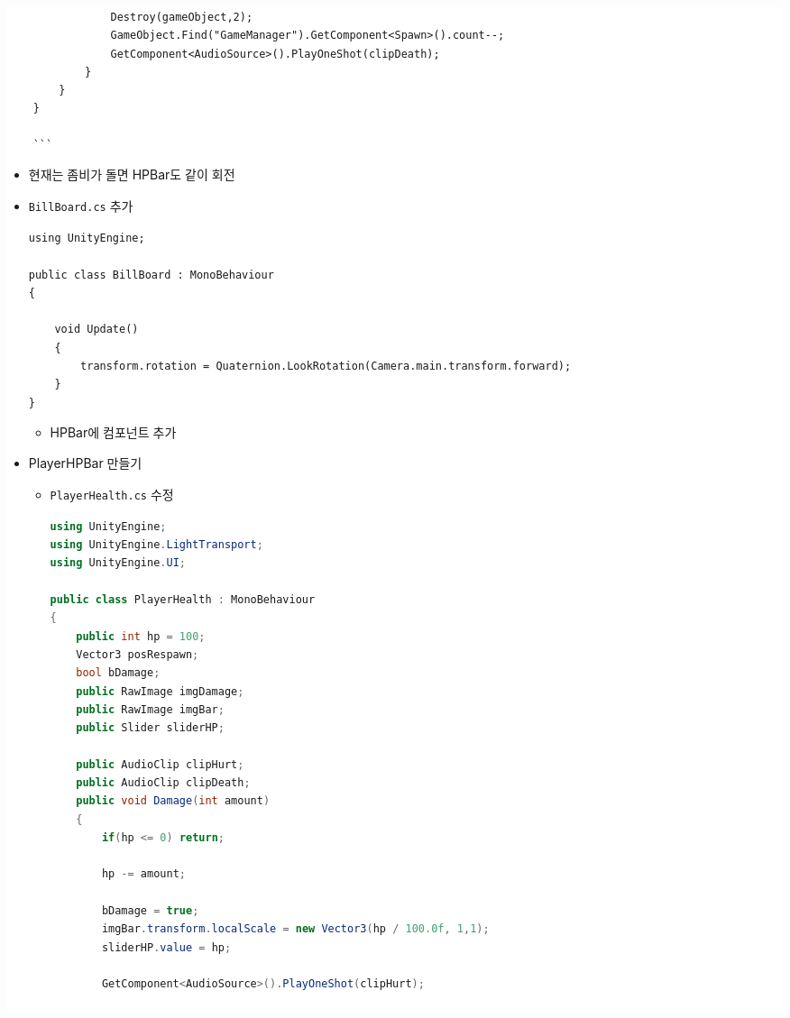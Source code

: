                     Destroy(gameObject,2);
                    GameObject.Find("GameManager").GetComponent<Spawn>().count--;
                    GetComponent<AudioSource>().PlayOneShot(clipDeath);
                }
            }
        }
        
        ```
        
- 현재는 좀비가 돌면 HPBar도 같이 회전
- `BillBoard.cs` 추가
    
    ```
    using UnityEngine;
    
    public class BillBoard : MonoBehaviour
    {
        
        void Update()
        {
            transform.rotation = Quaternion.LookRotation(Camera.main.transform.forward);
        }
    }
    ```
    
    - HPBar에 컴포넌트 추가
- PlayerHPBar 만들기
    - `PlayerHealth.cs` 수정
        
        ```csharp
        using UnityEngine;
        using UnityEngine.LightTransport;
        using UnityEngine.UI;
        
        public class PlayerHealth : MonoBehaviour
        {
            public int hp = 100;
            Vector3 posRespawn;
            bool bDamage;
            public RawImage imgDamage;
            public RawImage imgBar;
            public Slider sliderHP;
            
            public AudioClip clipHurt;
            public AudioClip clipDeath;
            public void Damage(int amount)
            {
                if(hp <= 0) return;
        
                hp -= amount;
        
                bDamage = true;
                imgBar.transform.localScale = new Vector3(hp / 100.0f, 1,1);
                sliderHP.value = hp;
                
                GetComponent<AudioSource>().PlayOneShot(clipHurt);
                